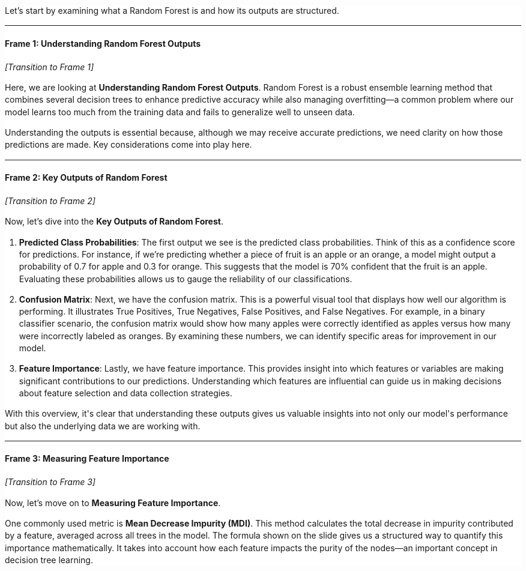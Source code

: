 Let’s start by examining what a Random Forest is and how its outputs are structured. 

---

#### Frame 1: Understanding Random Forest Outputs

*[Transition to Frame 1]*

Here, we are looking at **Understanding Random Forest Outputs**. Random Forest is a robust ensemble learning method that combines several decision trees to enhance predictive accuracy while also managing overfitting—a common problem where our model learns too much from the training data and fails to generalize well to unseen data.

Understanding the outputs is essential because, although we may receive accurate predictions, we need clarity on how those predictions are made. Key considerations come into play here.

---

#### Frame 2: Key Outputs of Random Forest

*[Transition to Frame 2]*

Now, let’s dive into the **Key Outputs of Random Forest**.

1. **Predicted Class Probabilities**: The first output we see is the predicted class probabilities. Think of this as a confidence score for predictions. For instance, if we’re predicting whether a piece of fruit is an apple or an orange, a model might output a probability of 0.7 for apple and 0.3 for orange. This suggests that the model is 70% confident that the fruit is an apple. Evaluating these probabilities allows us to gauge the reliability of our classifications. 

2. **Confusion Matrix**: Next, we have the confusion matrix. This is a powerful visual tool that displays how well our algorithm is performing. It illustrates True Positives, True Negatives, False Positives, and False Negatives. For example, in a binary classifier scenario, the confusion matrix would show how many apples were correctly identified as apples versus how many were incorrectly labeled as oranges. By examining these numbers, we can identify specific areas for improvement in our model.

3. **Feature Importance**: Lastly, we have feature importance. This provides insight into which features or variables are making significant contributions to our predictions. Understanding which features are influential can guide us in making decisions about feature selection and data collection strategies. 

With this overview, it's clear that understanding these outputs gives us valuable insights into not only our model's performance but also the underlying data we are working with. 

---

#### Frame 3: Measuring Feature Importance

*[Transition to Frame 3]*

Now, let’s move on to **Measuring Feature Importance**.

One commonly used metric is **Mean Decrease Impurity (MDI)**. This method calculates the total decrease in impurity contributed by a feature, averaged across all trees in the model. The formula shown on the slide gives us a structured way to quantify this importance mathematically. It takes into account how each feature impacts the purity of the nodes—an important concept in decision tree learning.
